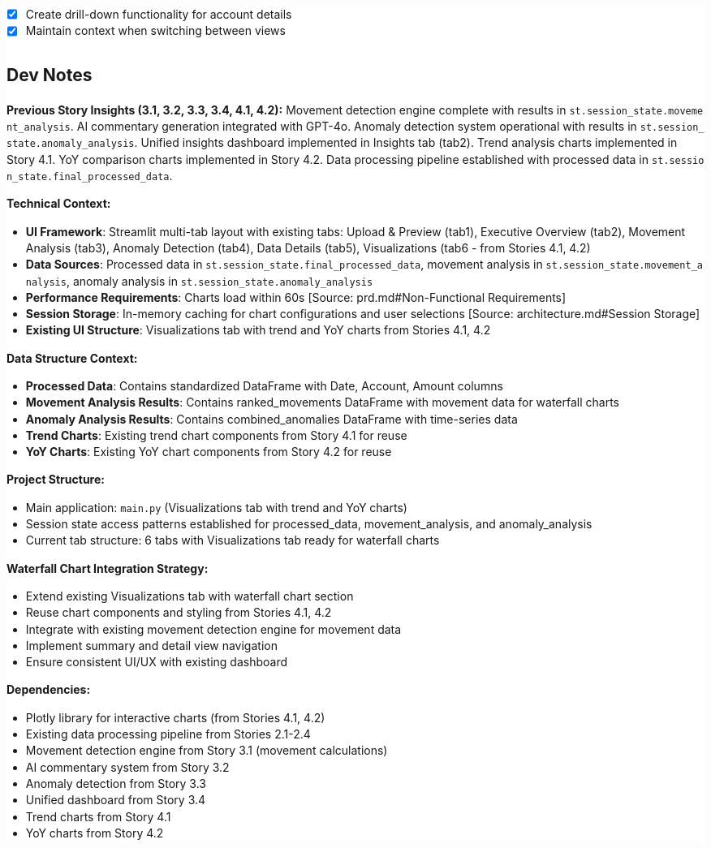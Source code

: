   - [x] Create drill-down functionality for account details
  - [x] Maintain context when switching between views

## Dev Notes

**Previous Story Insights (3.1, 3.2, 3.3, 3.4, 4.1, 4.2):** Movement detection engine complete with results in `st.session_state.movement_analysis`. AI commentary generation integrated with GPT-4o. Anomaly detection system operational with results in `st.session_state.anomaly_analysis`. Unified insights dashboard implemented in Insights tab (tab2). Trend analysis charts implemented in Story 4.1. YoY comparison charts implemented in Story 4.2. Data processing pipeline established with processed data in `st.session_state.final_processed_data`.

**Technical Context:**
- **UI Framework**: Streamlit multi-tab layout with existing tabs: Upload & Preview (tab1), Executive Overview (tab2), Movement Analysis (tab3), Anomaly Detection (tab4), Data Details (tab5), Visualizations (tab6 - from Stories 4.1, 4.2)
- **Data Sources**: Processed data in `st.session_state.final_processed_data`, movement analysis in `st.session_state.movement_analysis`, anomaly analysis in `st.session_state.anomaly_analysis`
- **Performance Requirements**: Charts load within 60s [Source: prd.md#Non-Functional Requirements]
- **Session Storage**: In-memory caching for chart configurations and user selections [Source: architecture.md#Session Storage]
- **Existing UI Structure**: Visualizations tab with trend and YoY charts from Stories 4.1, 4.2

**Data Structure Context:**
- **Processed Data**: Contains standardized DataFrame with Date, Account, Amount columns
- **Movement Analysis Results**: Contains ranked_movements DataFrame with movement data for waterfall charts
- **Anomaly Analysis Results**: Contains combined_anomalies DataFrame with time-series data
- **Trend Charts**: Existing trend chart components from Story 4.1 for reuse
- **YoY Charts**: Existing YoY chart components from Story 4.2 for reuse

**Project Structure:**
- Main application: `main.py` (Visualizations tab with trend and YoY charts)
- Session state access patterns established for processed_data, movement_analysis, and anomaly_analysis
- Current tab structure: 6 tabs with Visualizations tab ready for waterfall charts

**Waterfall Chart Integration Strategy:**
- Extend existing Visualizations tab with waterfall chart section
- Reuse chart components and styling from Stories 4.1, 4.2
- Integrate with existing movement detection engine for movement data
- Implement summary and detail view navigation
- Ensure consistent UI/UX with existing dashboard

**Dependencies:**
- Plotly library for interactive charts (from Stories 4.1, 4.2)
- Existing data processing pipeline from Stories 2.1-2.4
- Movement detection engine from Story 3.1 (movement calculations)
- AI commentary system from Story 3.2
- Anomaly detection from Story 3.3
- Unified dashboard from Story 3.4
- Trend charts from Story 4.1
- YoY charts from Story 4.2
